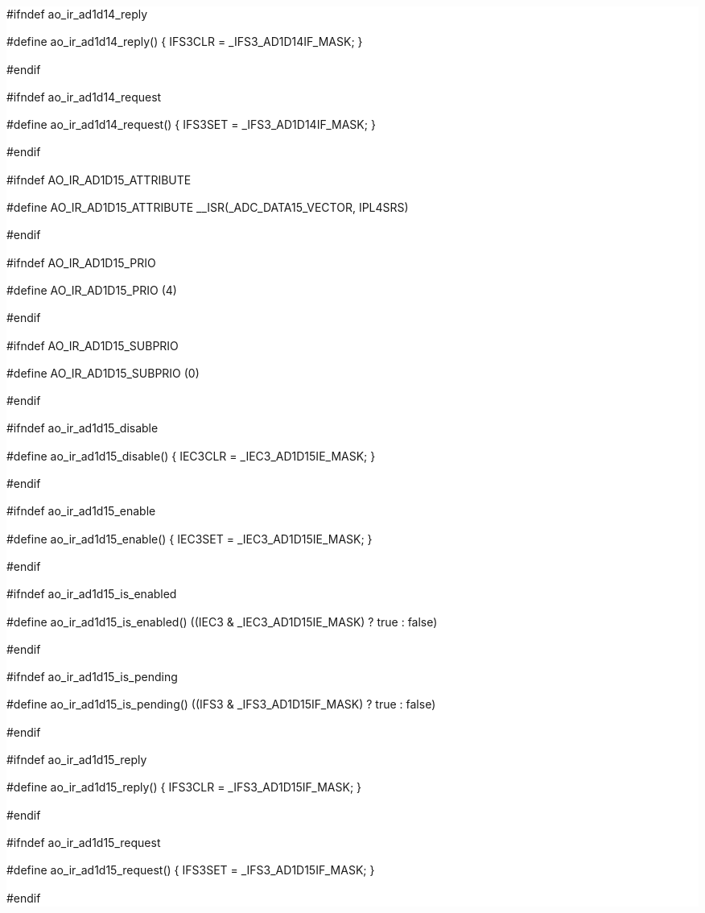 #ifndef ao_ir_ad1d14_reply

#define ao_ir_ad1d14_reply()        { IFS3CLR = _IFS3_AD1D14IF_MASK; }

#endif

#ifndef ao_ir_ad1d14_request

#define ao_ir_ad1d14_request()      { IFS3SET = _IFS3_AD1D14IF_MASK; }

#endif

#ifndef AO_IR_AD1D15_ATTRIBUTE

#define AO_IR_AD1D15_ATTRIBUTE      __ISR(_ADC_DATA15_VECTOR, IPL4SRS)

#endif

#ifndef AO_IR_AD1D15_PRIO

#define AO_IR_AD1D15_PRIO           (4)

#endif

#ifndef AO_IR_AD1D15_SUBPRIO

#define AO_IR_AD1D15_SUBPRIO        (0)

#endif

#ifndef ao_ir_ad1d15_disable

#define ao_ir_ad1d15_disable()      { IEC3CLR = _IEC3_AD1D15IE_MASK; }

#endif

#ifndef ao_ir_ad1d15_enable

#define ao_ir_ad1d15_enable()       { IEC3SET = _IEC3_AD1D15IE_MASK; }

#endif

#ifndef ao_ir_ad1d15_is_enabled

#define ao_ir_ad1d15_is_enabled()   ((IEC3 & _IEC3_AD1D15IE_MASK) ? true : false)

#endif

#ifndef ao_ir_ad1d15_is_pending

#define ao_ir_ad1d15_is_pending()   ((IFS3 & _IFS3_AD1D15IF_MASK) ? true : false)

#endif

#ifndef ao_ir_ad1d15_reply

#define ao_ir_ad1d15_reply()        { IFS3CLR = _IFS3_AD1D15IF_MASK; }

#endif

#ifndef ao_ir_ad1d15_request

#define ao_ir_ad1d15_request()      { IFS3SET = _IFS3_AD1D15IF_MASK; }

#endif
